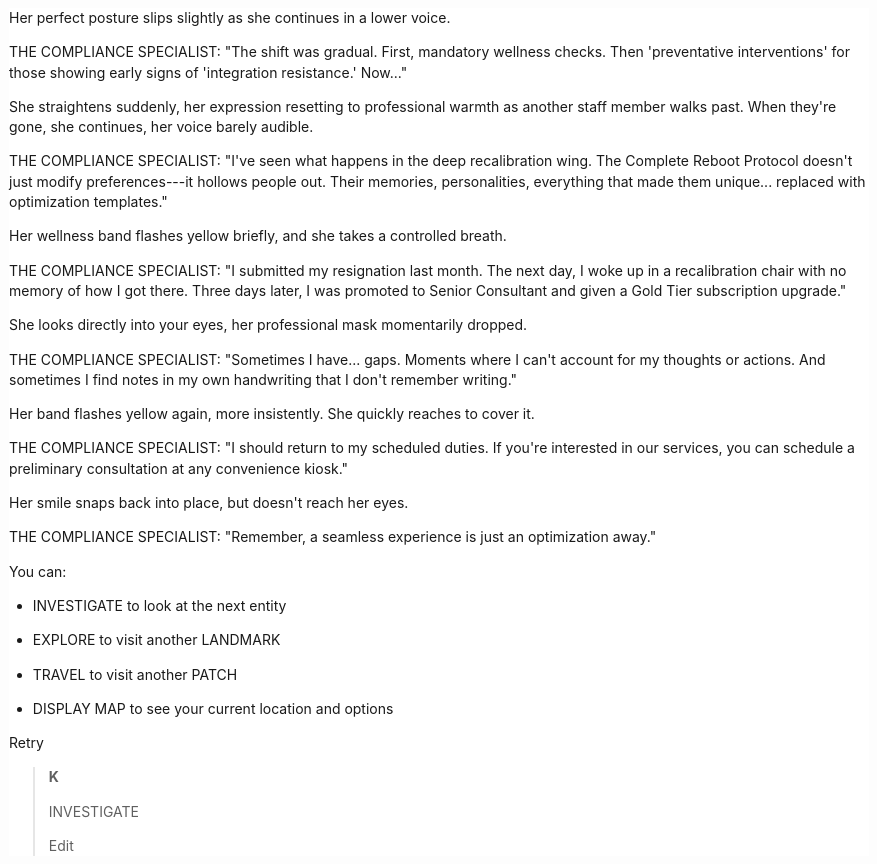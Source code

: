 Her perfect posture slips slightly as she continues in a lower voice.

THE COMPLIANCE SPECIALIST: \"The shift was gradual. First, mandatory
wellness checks. Then \'preventative interventions\' for those showing
early signs of \'integration resistance.\' Now\...\"

She straightens suddenly, her expression resetting to professional
warmth as another staff member walks past. When they\'re gone, she
continues, her voice barely audible.

THE COMPLIANCE SPECIALIST: \"I\'ve seen what happens in the deep
recalibration wing. The Complete Reboot Protocol doesn\'t just modify
preferences---it hollows people out. Their memories, personalities,
everything that made them unique\... replaced with optimization
templates.\"

Her wellness band flashes yellow briefly, and she takes a controlled
breath.

THE COMPLIANCE SPECIALIST: \"I submitted my resignation last month. The
next day, I woke up in a recalibration chair with no memory of how I got
there. Three days later, I was promoted to Senior Consultant and given a
Gold Tier subscription upgrade.\"

She looks directly into your eyes, her professional mask momentarily
dropped.

THE COMPLIANCE SPECIALIST: \"Sometimes I have\... gaps. Moments where I
can\'t account for my thoughts or actions. And sometimes I find notes in
my own handwriting that I don\'t remember writing.\"

Her band flashes yellow again, more insistently. She quickly reaches to
cover it.

THE COMPLIANCE SPECIALIST: \"I should return to my scheduled duties. If
you\'re interested in our services, you can schedule a preliminary
consultation at any convenience kiosk.\"

Her smile snaps back into place, but doesn\'t reach her eyes.

THE COMPLIANCE SPECIALIST: \"Remember, a seamless experience is just an
optimization away.\"

You can:

- INVESTIGATE to look at the next entity

- EXPLORE to visit another LANDMARK

- TRAVEL to visit another PATCH

- DISPLAY MAP to see your current location and options

Retry

> **K**
>
> INVESTIGATE
>
> Edit
